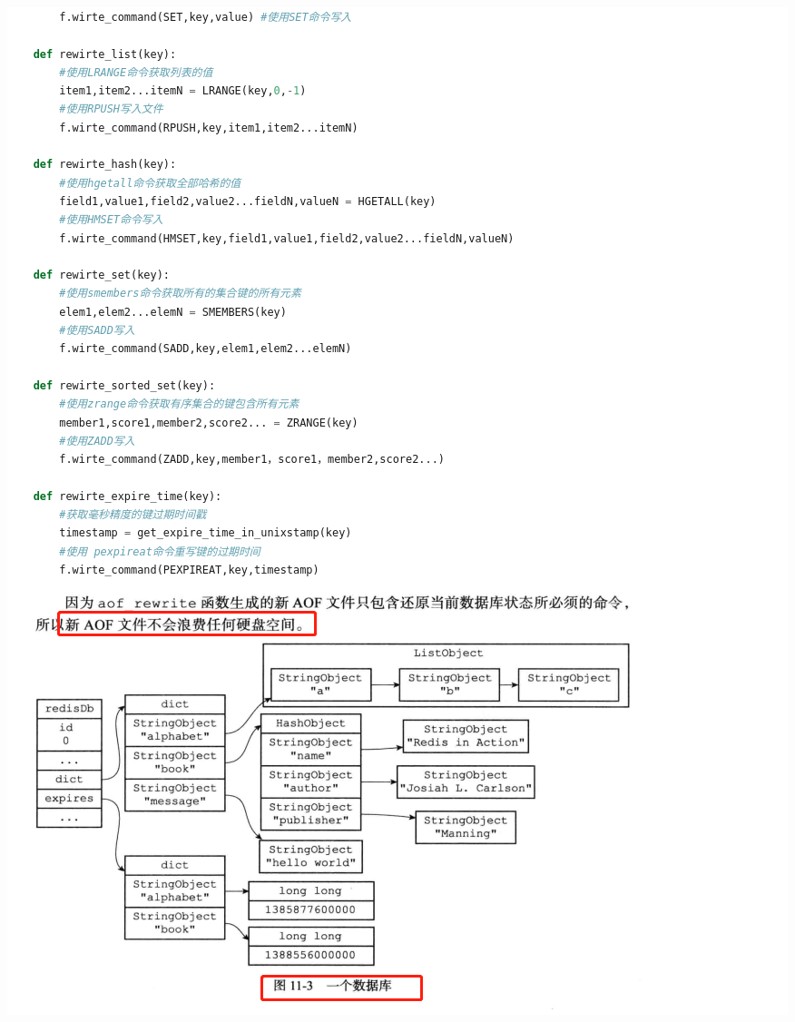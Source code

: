 ```python
        f.wirte_command(SET,key,value) #使用SET命令写入
        
    def rewirte_list(key):
        #使用LRANGE命令获取列表的值
        item1,item2...itemN = LRANGE(key,0,-1)
        #使用RPUSH写入文件
        f.wirte_command(RPUSH,key,item1,item2...itemN) 
        
    def rewirte_hash(key):
        #使用hgetall命令获取全部哈希的值
        field1,value1,field2,value2...fieldN,valueN = HGETALL(key)
        #使用HMSET命令写入
        f.wirte_command(HMSET,key,field1,value1,field2,value2...fieldN,valueN) 
        
    def rewirte_set(key):
        #使用smembers命令获取所有的集合键的所有元素
        elem1,elem2...elemN = SMEMBERS(key)
        #使用SADD写入
        f.wirte_command(SADD,key,elem1,elem2...elemN) 
        
    def rewirte_sorted_set(key):
        #使用zrange命令获取有序集合的键包含所有元素
        member1,score1,member2,score2... = ZRANGE(key)
        #使用ZADD写入
        f.wirte_command(ZADD,key,member1，score1，member2,score2...) 
        
    def rewirte_expire_time(key):
        #获取毫秒精度的键过期时间戳
        timestamp = get_expire_time_in_unixstamp(key)
		#使用 pexpireat命令重写键的过期时间
        f.wirte_command(PEXPIREAT,key,timestamp) 

```

![image-20200930094004896](.\imges\image-20200930094004896.png)
